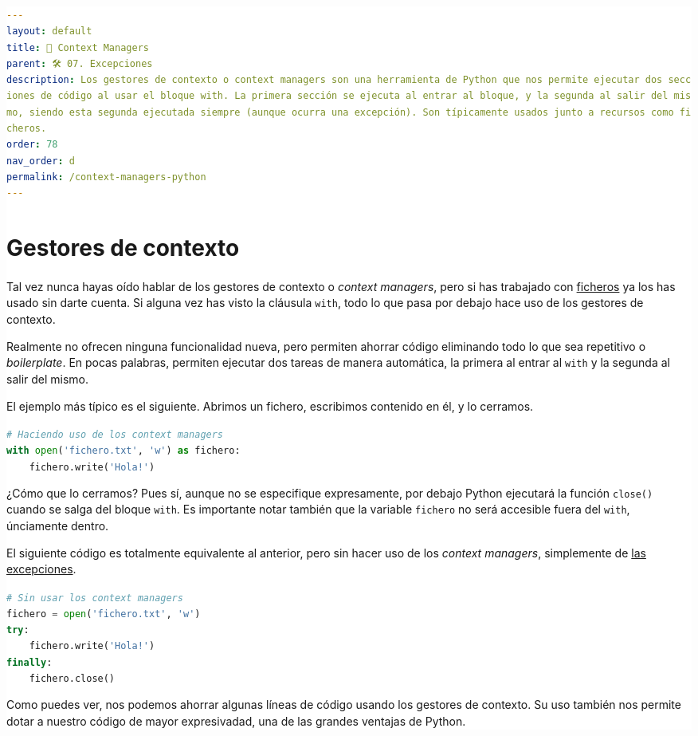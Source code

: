 ```yaml
---
layout: default
title: 📕 Context Managers
parent: 🛠 07. Excepciones
description: Los gestores de contexto o context managers son una herramienta de Python que nos permite ejecutar dos secciones de código al usar el bloque with. La primera sección se ejecuta al entrar al bloque, y la segunda al salir del mismo, siendo esta segunda ejecutada siempre (aunque ocurra una excepción). Son típicamente usados junto a recursos como ficheros.
order: 78
nav_order: d
permalink: /context-managers-python
---
```


# Gestores de contexto

Tal vez nunca hayas oído hablar de los gestores de contexto o *context managers*, pero si has trabajado con [ficheros](/leer-archivos-python/) ya los has usado sin darte cuenta. Si alguna vez has visto la cláusula `with`, todo lo que pasa por debajo hace uso de los gestores de contexto.

Realmente no ofrecen ninguna funcionalidad nueva, pero permiten ahorrar código eliminando todo lo que sea repetitivo o *boilerplate*. En pocas palabras, permiten ejecutar dos tareas de manera automática, la primera al entrar al `with` y la segunda al salir del mismo.

El ejemplo más típico es el siguiente. Abrimos un fichero, escribimos contenido en él, y lo cerramos.


```python
# Haciendo uso de los context managers
with open('fichero.txt', 'w') as fichero:
    fichero.write('Hola!')
```

¿Cómo que lo cerramos? Pues sí, aunque no se especifique expresamente, por debajo Python ejecutará la función `close()` cuando se salga del bloque `with`. Es importante notar también que la variable `fichero` no será accesible fuera del `with`, únciamente dentro.

El siguiente código es totalmente equivalente al anterior, pero sin hacer uso de los *context managers*, simplemente de [las excepciones](/definir-excepcion/).


```python
# Sin usar los context managers
fichero = open('fichero.txt', 'w')
try:
    fichero.write('Hola!')
finally:
    fichero.close()
```

Como puedes ver, nos podemos ahorrar algunas líneas de código usando los gestores de contexto. Su uso también nos permite dotar a nuestro código de mayor expresivadad, una de las grandes ventajas de Python.
